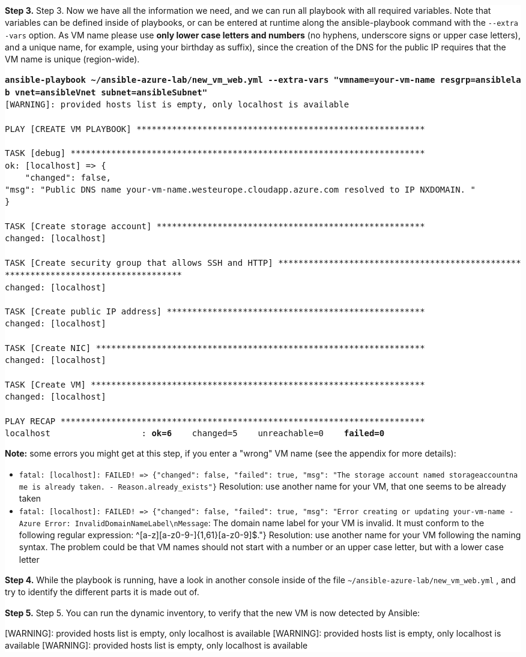 
**Step 3.** Step 3.	Now we have all the information we need, and we can run all playbook with all required variables. Note that variables can be defined inside of playbooks, or can be entered at runtime along the ansible-playbook command with the `--extra-vars` option. As VM name please use **only lower case letters and numbers** (no hyphens, underscore signs or upper case letters), and a unique name, for example, using your birthday as suffix), since the creation of the DNS for the public IP requires that the VM name is unique (region-wide).

<pre lang="...">
<b>ansible-playbook ~/ansible-azure-lab/new_vm_web.yml --extra-vars "vmname=your-vm-name resgrp=ansiblelab vnet=ansibleVnet subnet=ansibleSubnet"</b>
[WARNING]: provided hosts list is empty, only localhost is available

PLAY [CREATE VM PLAYBOOK] *********************************************************

TASK [debug] **********************************************************************
ok: [localhost] => {
    "changed": false,                                                                                                    "msg": "Public DNS name your-vm-name.westeurope.cloudapp.azure.com resolved to IP NXDOMAIN. "
}

TASK [Create storage account] *****************************************************
changed: [localhost]                                                                                                     

TASK [Create security group that allows SSH and HTTP] ***********************************************************************************
changed: [localhost]                                                                                                     

TASK [Create public IP address] ***************************************************
changed: [localhost]                                                                                                     

TASK [Create NIC] *****************************************************************
changed: [localhost]                                                                                                     

TASK [Create VM] ******************************************************************
changed: [localhost]

PLAY RECAP ************************************************************************
localhost                  : <b>ok=6</b>    changed=5    unreachable=0    <b>failed=0</b>
</pre>

**Note:** some errors you might get at this step, if you enter a "wrong" VM name (see the appendix for more details):
- `fatal: [localhost]: FAILED! => {"changed": false, "failed": true, "msg": "The storage account named storageaccountname is already taken. - Reason.already_exists"}`
Resolution: use another name for your VM, that one seems to be already taken
- `fatal: [localhost]: FAILED! => {"changed": false, "failed": true, "msg": "Error creating or updating your-vm-name - Azure Error: InvalidDomainNameLabel\nMessage`: The domain name label for your VM is invalid. It must conform to the following regular expression: ^[a-z][a-z0-9-]{1,61}[a-z0-9]$."}
Resolution: use another name for your VM following the naming syntax. The problem could be that VM names should not start with a number or an upper case letter, but with a lower case letter 


**Step 4.** While the playbook is running, have a look in another console inside of the file `~/ansible-azure-lab/new_vm_web.yml` , and try to identify the different parts it is made out of. 

**Step 5.** Step 5.	You can run the dynamic inventory, to verify that the new VM is now detected by Ansible:


 [WARNING]: provided hosts list is empty, only localhost is available
 [WARNING]: provided hosts list is empty, only localhost is available
 [WARNING]: provided hosts list is empty, only localhost is available